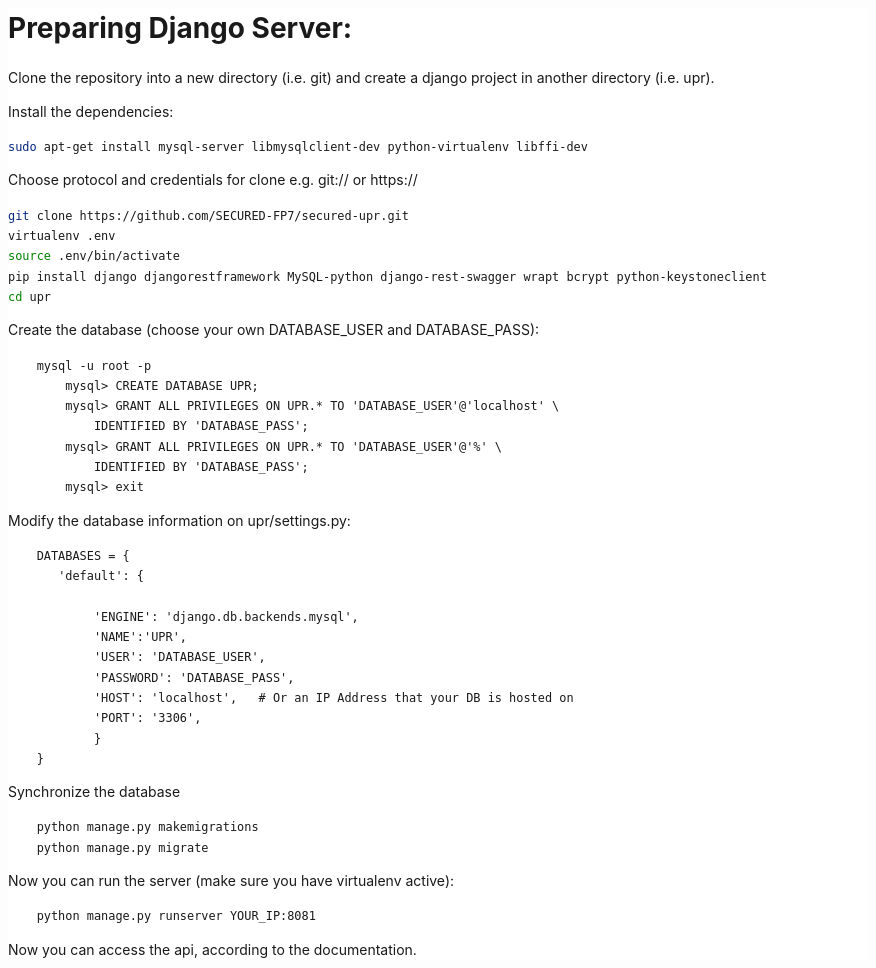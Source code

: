 # Preparing Django Server:

Clone the repository into a new directory (i.e. git) and create a django project in another directory (i.e. upr).

Install the dependencies:
```bash
sudo apt-get install mysql-server libmysqlclient-dev python-virtualenv libffi-dev
```

Choose protocol and credentials for clone e.g. git:// or https:// 
```bash
git clone https://github.com/SECURED-FP7/secured-upr.git
virtualenv .env
source .env/bin/activate
pip install django djangorestframework MySQL-python django-rest-swagger wrapt bcrypt python-keystoneclient
cd upr
```



Create the database (choose your own DATABASE_USER and DATABASE_PASS):
	
		mysql -u root -p
			mysql> CREATE DATABASE UPR;
			mysql> GRANT ALL PRIVILEGES ON UPR.* TO 'DATABASE_USER'@'localhost' \
				IDENTIFIED BY 'DATABASE_PASS';
			mysql> GRANT ALL PRIVILEGES ON UPR.* TO 'DATABASE_USER'@'%' \
				IDENTIFIED BY 'DATABASE_PASS';
			mysql> exit

Modify the database information on upr/settings.py:

		DATABASES = {
 		   'default': {

		        'ENGINE': 'django.db.backends.mysql',
       			'NAME':'UPR',
        		'USER': 'DATABASE_USER',
        		'PASSWORD': 'DATABASE_PASS',
        		'HOST': 'localhost',   # Or an IP Address that your DB is hosted on
        		'PORT': '3306',
    			}
		}

	
Synchronize the database

		python manage.py makemigrations
		python manage.py migrate
		

Now you can run the server (make sure you have virtualenv active):
		
		python manage.py runserver YOUR_IP:8081
		
Now you can access the api, according to the documentation. 
